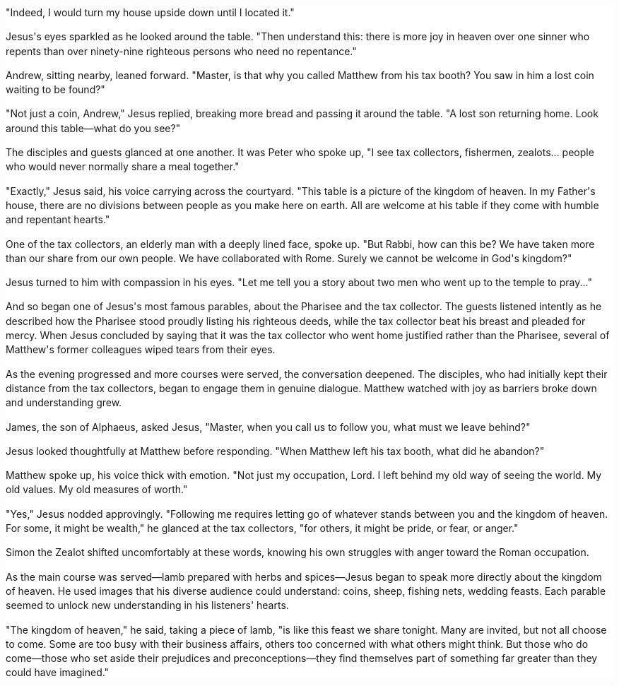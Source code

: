"Indeed, I would turn my house upside down until I located it."

Jesus's eyes sparkled as he looked around the table. "Then understand this: there is more joy in heaven over one sinner who repents than over ninety-nine righteous persons who need no repentance."

Andrew, sitting nearby, leaned forward. "Master, is that why you called Matthew from his tax booth? You saw in him a lost coin waiting to be found?"

"Not just a coin, Andrew," Jesus replied, breaking more bread and passing it around the table. "A lost son returning home. Look around this table—what do you see?"

The disciples and guests glanced at one another. It was Peter who spoke up, "I see tax collectors, fishermen, zealots... people who would never normally share a meal together."

"Exactly," Jesus said, his voice carrying across the courtyard. "This table is a picture of the kingdom of heaven. In my Father's house, there are no divisions between people as you make here on earth. All are welcome at his table if they come with humble and repentant hearts."

One of the tax collectors, an elderly man with a deeply lined face, spoke up. "But Rabbi, how can this be? We have taken more than our share from our own people. We have collaborated with Rome. Surely we cannot be welcome in God's kingdom?"

Jesus turned to him with compassion in his eyes. "Let me tell you a story about two men who went up to the temple to pray..."

And so began one of Jesus's most famous parables, about the Pharisee and the tax collector. The guests listened intently as he described how the Pharisee stood proudly listing his righteous deeds, while the tax collector beat his breast and pleaded for mercy. When Jesus concluded by saying that it was the tax collector who went home justified rather than the Pharisee, several of Matthew's former colleagues wiped tears from their eyes.

As the evening progressed and more courses were served, the conversation deepened. The disciples, who had initially kept their distance from the tax collectors, began to engage them in genuine dialogue. Matthew watched with joy as barriers broke down and understanding grew.

James, the son of Alphaeus, asked Jesus, "Master, when you call us to follow you, what must we leave behind?"

Jesus looked thoughtfully at Matthew before responding. "When Matthew left his tax booth, what did he abandon?"

Matthew spoke up, his voice thick with emotion. "Not just my occupation, Lord. I left behind my old way of seeing the world. My old values. My old measures of worth."

"Yes," Jesus nodded approvingly. "Following me requires letting go of whatever stands between you and the kingdom of heaven. For some, it might be wealth," he glanced at the tax collectors, "for others, it might be pride, or fear, or anger."

Simon the Zealot shifted uncomfortably at these words, knowing his own struggles with anger toward the Roman occupation.

As the main course was served—lamb prepared with herbs and spices—Jesus began to speak more directly about the kingdom of heaven. He used images that his diverse audience could understand: coins, sheep, fishing nets, wedding feasts. Each parable seemed to unlock new understanding in his listeners' hearts.

"The kingdom of heaven," he said, taking a piece of lamb, "is like this feast we share tonight. Many are invited, but not all choose to come. Some are too busy with their business affairs, others too concerned with what others might think. But those who do come—those who set aside their prejudices and preconceptions—they find themselves part of something far greater than they could have imagined."
